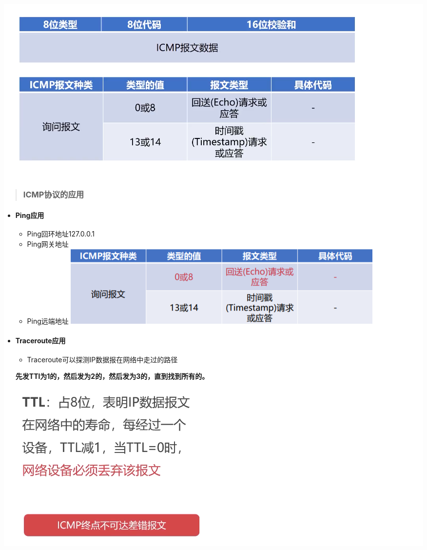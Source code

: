 ![image](../youdaonote-images/1377574DC42F4283AF034863D94379DF.png)

> ### ICMP协议的应用
- #### Ping应用
    - Ping回环地址127.0.0.1
    - Ping网关地址
    - Ping远端地址
    ![image](../youdaonote-images/2A45B650D1484E309F0500C5D233C9F7.png)
- #### Traceroute应用
    - Traceroute可以探测IP数据报在网络中走过的路径
    
    **先发TTl为1的，然后发为2的，然后发为3的，直到找到所有的。**
    
    ![image](../youdaonote-images/E84BB91EA48346E5B4AB60B9191DDBE9.png)
